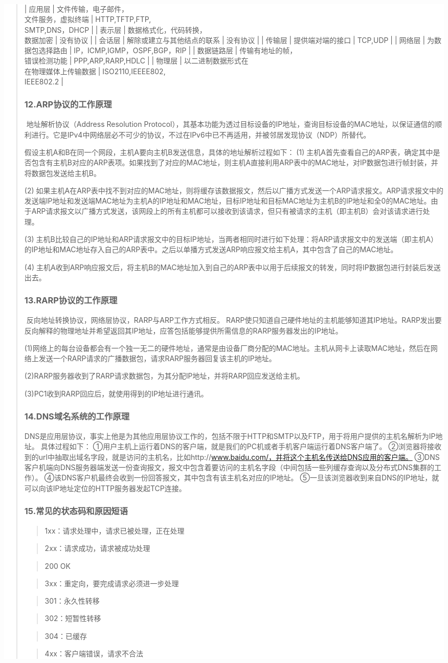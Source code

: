 >|   应用层   | 文件传输，电子邮件，<br />文件服务，虚拟终端 | HTTP,TFTP,FTP,<br />SMTP,DNS，DHCP |
>|   表示层   |     数据格式化，代码转换，<br />数据加密     |              没有协议              |
>|   会话层   |          解除或建立与其他结点的联系          |              没有协议              |
>|   传输层   |               提供端对端的接口               |              TCP,UDP               |
>|   网络层   |               为数据包选择路由               |    IP，ICMP,IGMP，OSPF,BGP，RIP    |
>| 数据链路层 |      传输有地址的帧，<br />错误检测功能      |         PPP,ARP,RARP,HDLC          |
>|   物理层   | 以二进制数据形式在<br />在物理媒体上传输数据 |  ISO2110,IEEEE802,<br />IEEE802.2  |
>
>### 12.ARP协议的工作原理
>
>​        地址解析协议（Address Resolution Protocol），其基本功能为透过目标设备的IP地址，查询目标设备的MAC地址，以保证通信的顺利进行。它是IPv4中网络层必不可少的协议，不过在IPv6中已不再适用，并被邻居发现协议（NDP）所替代。
>
>假设主机A和B在同一个网段，主机A要向主机B发送信息，具体的地址解析过程如下：
>(1) 主机A首先查看自己的ARP表，确定其中是否包含有主机B对应的ARP表项。如果找到了对应的MAC地址，则主机A直接利用ARP表中的MAC地址，对IP数据包进行帧封装，并将数据包发送给主机B。
>
>(2) 如果主机A在ARP表中找不到对应的MAC地址，则将缓存该数据报文，然后以广播方式发送一个ARP请求报文。ARP请求报文中的发送端IP地址和发送端MAC地址为主机A的IP地址和MAC地址，目标IP地址和目标MAC地址为主机B的IP地址和全0的MAC地址。由于ARP请求报文以广播方式发送，该网段上的所有主机都可以接收到该请求，但只有被请求的主机（即主机B）会对该请求进行处理。
>
>(3) 主机B比较自己的IP地址和ARP请求报文中的目标IP地址，当两者相同时进行如下处理：将ARP请求报文中的发送端（即主机A）的IP地址和MAC地址存入自己的ARP表中。之后以单播方式发送ARP响应报文给主机A，其中包含了自己的MAC地址。
>
>(4) 主机A收到ARP响应报文后，将主机B的MAC地址加入到自己的ARP表中以用于后续报文的转发，同时将IP数据包进行封装后发送出去。
>
>### 13.RARP协议的工作原理
>
>​       反向地址转换协议，网络层协议，RARP与ARP工作方式相反。 RARP使只知道自己硬件地址的主机能够知道其IP地址。RARP发出要反向解释的物理地址并希望返回其IP地址，应答包括能够提供所需信息的RARP服务器发出的IP地址。
>
>(1)网络上的每台设备都会有一个独一无二的硬件地址，通常是由设备厂商分配的MAC地址。主机从网卡上读取MAC地址，然后在网络上发送一个RARP请求的广播数据包，请求RARP服务器回复该主机的IP地址。
>
>(2)RARP服务器收到了RARP请求数据包，为其分配IP地址，并将RARP回应发送给主机。
>
>(3)PC1收到RARP回应后，就使用得到的IP地址进行通讯。
>
>### 14.DNS域名系统的工作原理
>
>DNS是应用层协议，事实上他是为其他应用层协议工作的，包括不限于HTTP和SMTP以及FTP，用于将用户提供的主机名解析为IP地址。
>具体过程如下：
>①用户主机上运行着DNS的客户端，就是我们的PC机或者手机客户端运行着DNS客户端了。
>②浏览器将接收到的url中抽取出域名字段，就是访问的主机名，比如http://www.baidu.com/，并将这个主机名传送给DNS应用的客户端。
>③DNS客户机端向DNS服务器端发送一份查询报文，报文中包含着要访问的主机名字段（中间包括一些列缓存查询以及分布式DNS集群的工作）。
>④该DNS客户机最终会收到一份回答报文，其中包含有该主机名对应的IP地址。
>⑤一旦该浏览器收到来自DNS的IP地址，就可以向该IP地址定位的HTTP服务器发起TCP连接。
>
>### 15.常见的状态码和原因短语
>
>>1xx：请求处理中，请求已被处理，正在处理
>
>>2xx：请求成功，请求被成功处理
>
>>200 OK
>
>>3xx：重定向，要完成请求必须进一步处理
>
>>301：永久性转移
>
>>302：短暂性转移
>
>>304：已缓存
>
>>4xx：客户端错误，请求不合法
>